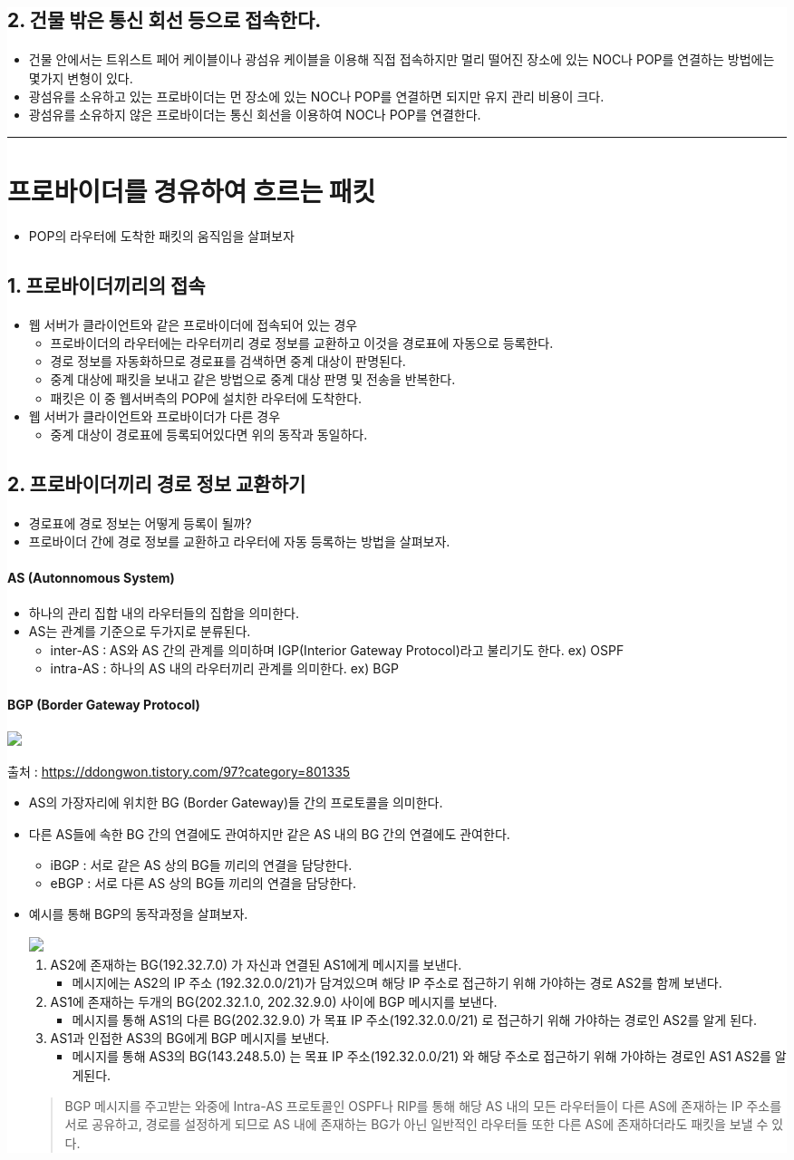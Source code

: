 ## 2. 건물 밖은 통신 회선 등으로 접속한다.

- 건물 안에서는 트위스트 페어 케이블이나 광섬유 케이블을 이용해 직접 접속하지만 멀리 떨어진 장소에 있는 NOC나 POP를 연결하는 방법에는 몇가지 변형이 있다.
- 광섬유를 소유하고 있는 프로바이더는 먼 장소에 있는 NOC나 POP를 연결하면 되지만 유지 관리 비용이 크다.
- 광섬유를 소유하지 않은 프로바이더는 통신 회선을 이용하여 NOC나 POP를 연결한다.

---------------------------------
# 프로바이더를 경유하여 흐르는 패킷

- POP의 라우터에 도착한 패킷의 움직임을 살펴보자

## 1. 프로바이더끼리의 접속

- 웹 서버가 클라이언트와 같은 프로바이더에 접속되어 있는 경우
  - 프로바이더의 라우터에는 라우터끼리 경로 정보를 교환하고 이것을 경로표에 자동으로 등록한다.
  - 경로 정보를 자동화하므로 경로표를 검색하면 중계 대상이 판명된다.
  - 중계 대상에 패킷을 보내고 같은 방법으로 중계 대상 판명 및 전송을 반복한다.
  - 패킷은 이 중 웹서버측의 POP에 설치한 라우터에 도착한다.
- 웹 서버가 클라이언트와 프로바이더가 다른 경우
  - 중계 대상이 경로표에 등록되어있다면 위의 동작과 동일하다.

## 2. 프로바이더끼리 경로 정보 교환하기

- 경로표에 경로 정보는 어떻게 등록이 될까?
- 프로바이더 간에 경로 정보를 교환하고 라우터에 자동 등록하는 방법을 살펴보자.

#### AS (Autonnomous System)

- 하나의 관리 집합 내의 라우터들의 집합을 의미한다.
- AS는 관계를 기준으로 두가지로 분류된다.
  - inter-AS : AS와 AS 간의 관계를 의미하며 IGP(Interior Gateway Protocol)라고 불리기도 한다. ex) OSPF
  - intra-AS : 하나의 AS 내의 라우터끼리 관계를 의미한다. ex) BGP

#### BGP (Border Gateway Protocol)

<img src= "https://img1.daumcdn.net/thumb/R1280x0/?scode=mtistory2&fname=https%3A%2F%2Fblog.kakaocdn.net%2Fdn%2FbxsCs4%2FbtraVTwLzvE%2FCbvGBD9yyjJsj4tjkM5Lt1%2Fimg.png" width="600">

출처 : https://ddongwon.tistory.com/97?category=801335

- AS의 가장자리에 위치한 BG (Border Gateway)들 간의 프로토콜을 의미한다.
- 다른 AS들에 속한 BG 간의 연결에도 관여하지만 같은 AS 내의 BG 간의 연결에도 관여한다.
  - iBGP : 서로 같은 AS 상의 BG들 끼리의 연결을 담당한다.
  - eBGP : 서로 다른 AS 상의 BG들 끼리의 연결을 담당한다.

- 예시를 통해 BGP의 동작과정을 살펴보자.

  <img src="https://img1.daumcdn.net/thumb/R1280x0/?scode=mtistory2&fname=https%3A%2F%2Fblog.kakaocdn.net%2Fdn%2FUfRFe%2FbtraWUhTdEF%2FqC6u1HhpKkUu6j5UNTq3Mk%2Fimg.png" width="600">

  1. AS2에 존재하는 BG(192.32.7.0) 가 자신과 연결된 AS1에게 메시지를 보낸다. 
     - 메시지에는 AS2의 IP 주소 (192.32.0.0/21)가 담겨있으며 해당 IP 주소로 접근하기 위해 가야하는 경로 AS2를 함께 보낸다.
  2. AS1에 존재하는 두개의 BG(202.32.1.0, 202.32.9.0) 사이에 BGP 메시지를 보낸다.
      - 메시지를 통해 AS1의 다른 BG(202.32.9.0) 가 목표 IP 주소(192.32.0.0/21) 로 접근하기 위해 가야하는 경로인 AS2를 알게 된다.
  3. AS1과 인접한 AS3의 BG에게 BGP 메시지를 보낸다. 
      - 메시지를 통해 AS3의 BG(143.248.5.0) 는 목표 IP 주소(192.32.0.0/21) 와 해당 주소로 접근하기 위해 가야하는 경로인 AS1 AS2를 알게된다.
  > BGP 메시지를 주고받는 와중에 Intra-AS 프로토콜인 OSPF나 RIP를 통해 해당 AS 내의 모든 라우터들이 다른 AS에 존재하는 IP 주소를 서로 공유하고, 경로를 설정하게 되므로 AS 내에 존재하는 BG가 아닌 일반적인 라우터들 또한 다른 AS에 존재하더라도 패킷을 보낼 수 있다. 
